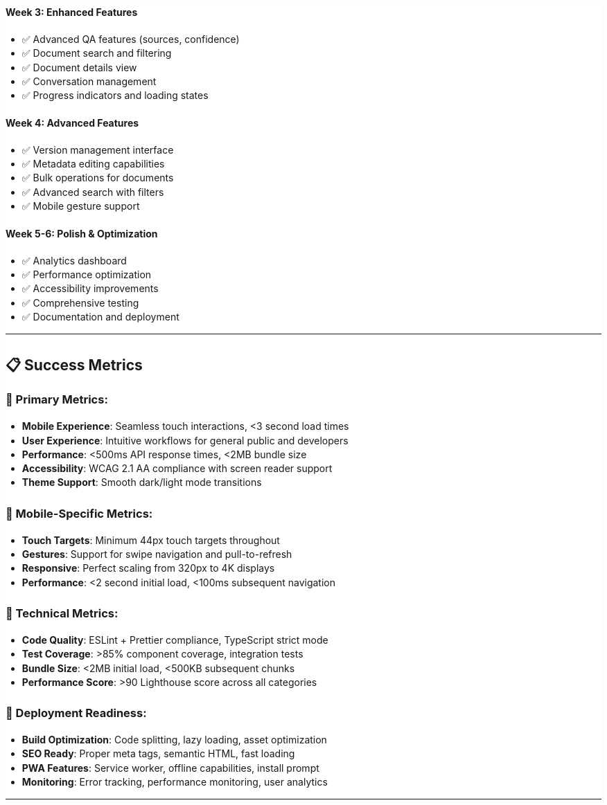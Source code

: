 #### **Week 3: Enhanced Features**
- ✅ Advanced QA features (sources, confidence)
- ✅ Document search and filtering
- ✅ Document details view
- ✅ Conversation management
- ✅ Progress indicators and loading states

#### **Week 4: Advanced Features**
- ✅ Version management interface
- ✅ Metadata editing capabilities
- ✅ Bulk operations for documents
- ✅ Advanced search with filters
- ✅ Mobile gesture support

#### **Week 5-6: Polish & Optimization**
- ✅ Analytics dashboard
- ✅ Performance optimization
- ✅ Accessibility improvements
- ✅ Comprehensive testing
- ✅ Documentation and deployment

---

## 📋 Success Metrics

### **🎯 Primary Metrics:**
- **Mobile Experience**: Seamless touch interactions, <3 second load times
- **User Experience**: Intuitive workflows for general public and developers
- **Performance**: <500ms API response times, <2MB bundle size
- **Accessibility**: WCAG 2.1 AA compliance with screen reader support
- **Theme Support**: Smooth dark/light mode transitions

### **📱 Mobile-Specific Metrics:**
- **Touch Targets**: Minimum 44px touch targets throughout
- **Gestures**: Support for swipe navigation and pull-to-refresh
- **Responsive**: Perfect scaling from 320px to 4K displays
- **Performance**: <2 second initial load, <100ms subsequent navigation

### **🔧 Technical Metrics:**
- **Code Quality**: ESLint + Prettier compliance, TypeScript strict mode
- **Test Coverage**: >85% component coverage, integration tests
- **Bundle Size**: <2MB initial load, <500KB subsequent chunks
- **Performance Score**: >90 Lighthouse score across all categories

### **🚀 Deployment Readiness:**
- **Build Optimization**: Code splitting, lazy loading, asset optimization
- **SEO Ready**: Proper meta tags, semantic HTML, fast loading
- **PWA Features**: Service worker, offline capabilities, install prompt
- **Monitoring**: Error tracking, performance monitoring, user analytics

---